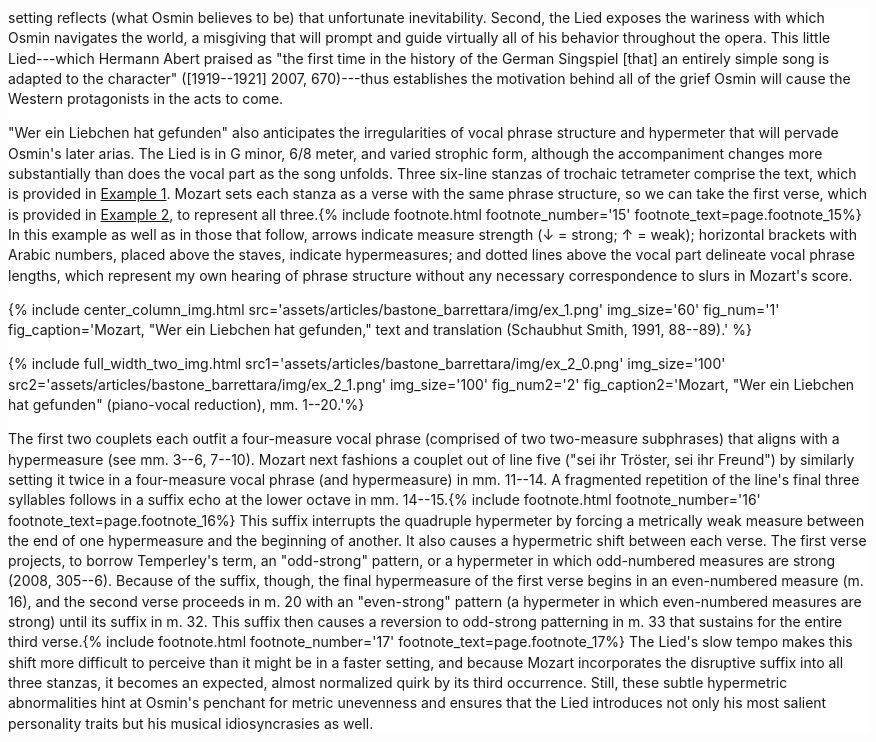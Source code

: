 setting reflects (what Osmin believes to be) that unfortunate
inevitability. Second, the Lied exposes the wariness with which Osmin
navigates the world, a misgiving that will prompt and guide virtually
all of his behavior throughout the opera. This little Lied---which
Hermann Abert praised as "the first time in the history of the German
Singspiel \[that] an entirely simple song is adapted to the character"
([1919--1921] 2007, 670)---thus establishes the motivation behind all
of the grief Osmin will cause the Western protagonists in the acts to
come.

"Wer ein Liebchen hat gefunden" also anticipates the irregularities of
vocal phrase structure and hypermeter that will pervade Osmin's later
arias. The Lied is in G minor, 6/8 meter, and varied strophic form,
although the accompaniment changes more substantially than does the
vocal part as the song unfolds. Three six-line stanzas of trochaic
tetrameter comprise the text, which is provided in [Example 1](#ex-1). Mozart sets each stanza as a verse with the same
phrase structure, so we can take the first verse, which is provided in
[Example 2](#ex-2), to represent all three.{% include footnote.html footnote_number='15' footnote_text=page.footnote_15%} In this
example as well as in those that follow, arrows indicate measure
strength (↓ = strong; ↑ = weak); horizontal brackets with Arabic
numbers, placed above the staves, indicate hypermeasures; and dotted
lines above the vocal part delineate vocal phrase lengths, which
represent my own hearing of phrase structure without any necessary
correspondence to slurs in Mozart's score.

{% include center_column_img.html src='assets/articles/bastone_barrettara/img/ex_1.png' img_size='60' fig_num='1' fig_caption='Mozart, &quot;Wer ein Liebchen hat gefunden,&quot; text and translation (Schaubhut Smith, 1991, 88--89).' %}


{% include full_width_two_img.html 
src1='assets/articles/bastone_barrettara/img/ex_2_0.png' img_size='100'
src2='assets/articles/bastone_barrettara/img/ex_2_1.png' img_size='100' fig_num2='2' fig_caption2='Mozart, &quot;Wer ein Liebchen hat gefunden&quot; (piano-vocal reduction), mm. 1--20.'%}


The first two couplets each outfit a four-measure vocal phrase
(comprised of two two-measure subphrases) that aligns with a
hypermeasure (see mm. 3--6, 7--10). Mozart next fashions a couplet out
of line five ("sei ihr Tröster, sei ihr Freund") by similarly setting it
twice in a four-measure vocal phrase (and hypermeasure) in mm. 11--14. A
fragmented repetition of the line's final three syllables follows in a
suffix echo at the lower octave in mm. 14--15.{% include footnote.html footnote_number='16' footnote_text=page.footnote_16%} This suffix
interrupts the quadruple hypermeter by forcing a metrically weak measure
between the end of one hypermeasure and the beginning of another. It
also causes a hypermetric shift between each verse. The first verse
projects, to borrow Temperley's term, an "odd-strong" pattern, or a
hypermeter in which odd-numbered measures are strong (2008, 305--6).
Because of the suffix, though, the final hypermeasure of the first verse
begins in an even-numbered measure (m. 16), and the second verse
proceeds in m. 20 with an "even-strong" pattern (a hypermeter in which
even-numbered measures are strong) until its suffix in m. 32. This
suffix then causes a reversion to odd-strong patterning in m. 33 that
sustains for the entire third verse.{% include footnote.html footnote_number='17' footnote_text=page.footnote_17%} The Lied's slow tempo makes
this shift more difficult to perceive than it might be in a faster
setting, and because Mozart incorporates the disruptive suffix into all
three stanzas, it becomes an expected, almost normalized quirk by its
third occurrence. Still, these subtle hypermetric abnormalities hint at
Osmin's penchant for metric unevenness and ensures that the Lied
introduces not only his most salient personality traits but his musical
idiosyncrasies as well.

